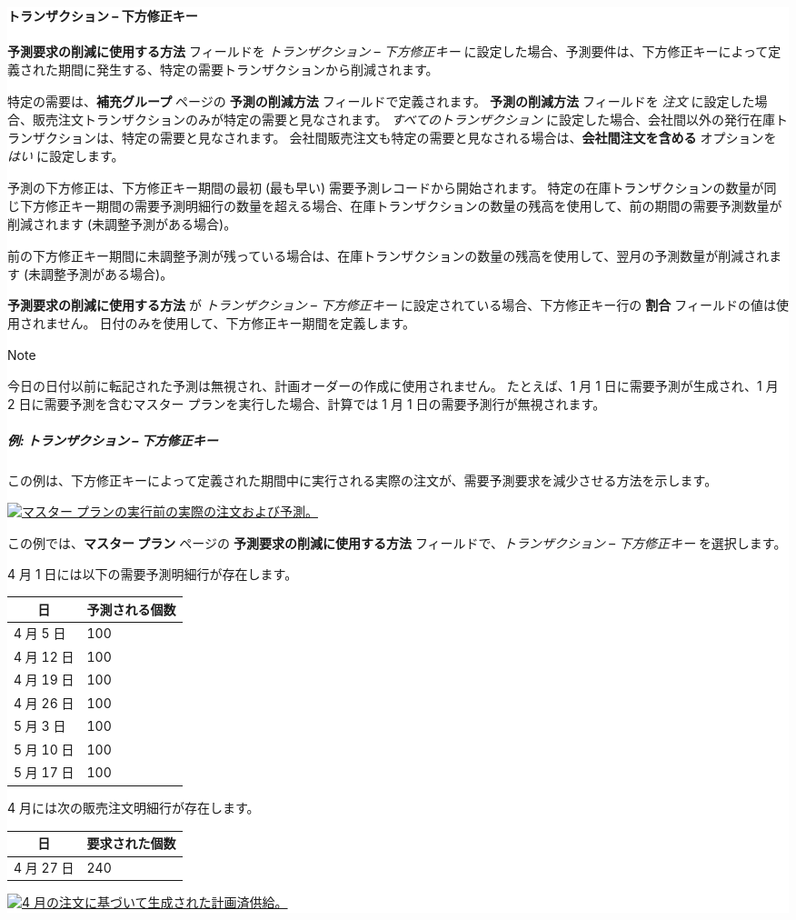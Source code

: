 #### <a name="transactions--reduction-key"></a>トランザクション – 下方修正キー

**予測要求の削減に使用する方法** フィールドを *トランザクション – 下方修正キー* に設定した場合、予測要件は、下方修正キーによって定義された期間に発生する、特定の需要トランザクションから削減されます。

特定の需要は、**補充グループ** ページの **予測の削減方法** フィールドで定義されます。 **予測の削減方法** フィールドを *注文* に設定した場合、販売注文トランザクションのみが特定の需要と見なされます。 *すべてのトランザクション* に設定した場合、会社間以外の発行在庫トランザクションは、特定の需要と見なされます。 会社間販売注文も特定の需要と見なされる場合は、**会社間注文を含める** オプションを *はい* に設定します。

予測の下方修正は、下方修正キー期間の最初 (最も早い) 需要予測レコードから開始されます。 特定の在庫トランザクションの数量が同じ下方修正キー期間の需要予測明細行の数量を超える場合、在庫トランザクションの数量の残高を使用して、前の期間の需要予測数量が削減されます (未調整予測がある場合)。

前の下方修正キー期間に未調整予測が残っている場合は、在庫トランザクションの数量の残高を使用して、翌月の予測数量が削減されます (未調整予測がある場合)。

**予測要求の削減に使用する方法** が *トランザクション – 下方修正キー* に設定されている場合、下方修正キー行の **割合** フィールドの値は使用されません。 日付のみを使用して、下方修正キー期間を定義します。

> [!NOTE]
> 今日の日付以前に転記された予測は無視され、計画オーダーの作成に使用されません。 たとえば、1 月 1 日に需要予測が生成され、1 月 2 日に需要予測を含むマスター プランを実行した場合、計算では 1 月 1 日の需要予測行が無視されます。

##### <a name="example-transactions--reduction-key"></a>例: トランザクション – 下方修正キー

この例は、下方修正キーによって定義された期間中に実行される実際の注文が、需要予測要求を減少させる方法を示します。

[![マスター プランの実行前の実際の注文および予測。](media/forecast-reduction-keys-1-small.png)](media/forecast-reduction-keys-1.png)

この例では、**マスター プラン** ページの **予測要求の削減に使用する方法** フィールドで、*トランザクション – 下方修正キー* を選択します。

4 月 1 日には以下の需要予測明細行が存在します。

| 日     | 予測される個数 |
|----------|-----------------------------|
| 4 月 5 日  | 100                         |
| 4 月 12 日 | 100                         |
| 4 月 19 日 | 100                         |
| 4 月 26 日 | 100                         |
| 5 月 3 日    | 100                         |
| 5 月 10 日   | 100                         |
| 5 月 17 日   | 100                         |

4 月には次の販売注文明細行が存在します。

| 日     | 要求された個数 |
|----------|----------------------------|
| 4 月 27 日 | 240                        |

[![4 月の注文に基づいて生成された計画済供給。](media/forecast-reduction-keys-2-small.png)](media/forecast-reduction-keys-2.png)
